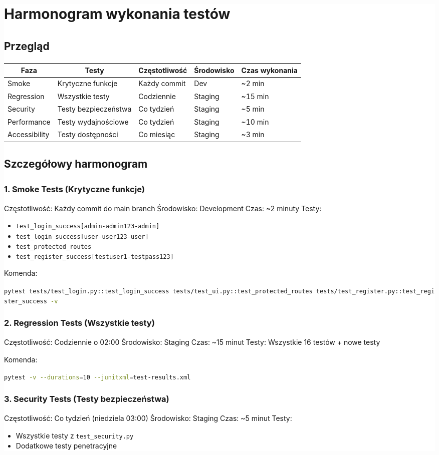 # Harmonogram wykonania testów

## Przegląd

| Faza | Testy | Częstotliwość | Środowisko | Czas wykonania |
|------|-------|---------------|------------|----------------|
| Smoke | Krytyczne funkcje | Każdy commit | Dev | ~2 min |
| Regression | Wszystkie testy | Codziennie | Staging | ~15 min |
| Security | Testy bezpieczeństwa | Co tydzień | Staging | ~5 min |
| Performance | Testy wydajnościowe | Co tydzień | Staging | ~10 min |
| Accessibility | Testy dostępności | Co miesiąc | Staging | ~3 min |

## Szczegółowy harmonogram

### 1. Smoke Tests (Krytyczne funkcje)
Częstotliwość: Każdy commit do main branch
Środowisko: Development
Czas: ~2 minuty
Testy:
- `test_login_success[admin-admin123-admin]`
- `test_login_success[user-user123-user]`
- `test_protected_routes`
- `test_register_success[testuser1-testpass123]`

Komenda:
```bash
pytest tests/test_login.py::test_login_success tests/test_ui.py::test_protected_routes tests/test_register.py::test_register_success -v
```

### 2. Regression Tests (Wszystkie testy)
Częstotliwość: Codziennie o 02:00
Środowisko: Staging
Czas: ~15 minut
Testy: Wszystkie 16 testów + nowe testy

Komenda:
```bash
pytest -v --durations=10 --junitxml=test-results.xml
```

### 3. Security Tests (Testy bezpieczeństwa)
Częstotliwość: Co tydzień (niedziela 03:00)
Środowisko: Staging
Czas: ~5 minut
Testy:
- Wszystkie testy z `test_security.py`
- Dodatkowe testy penetracyjne
